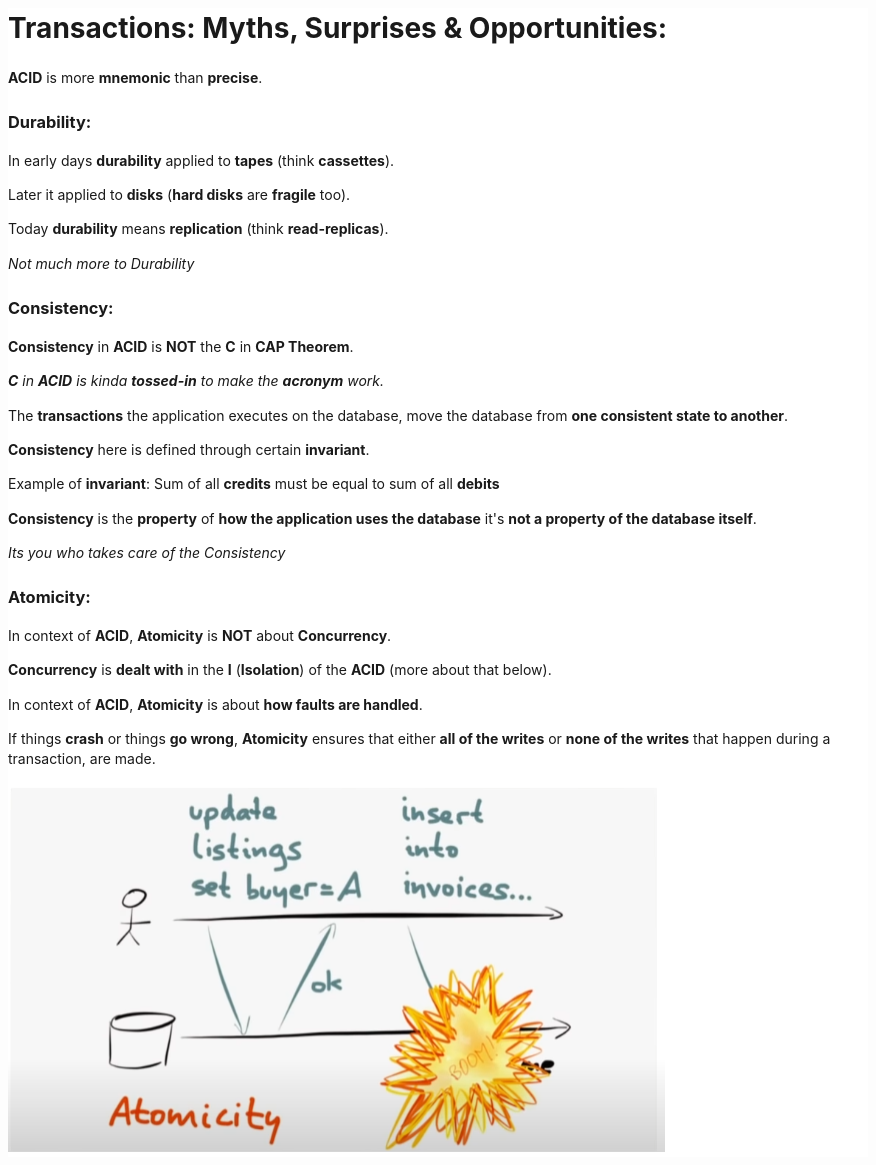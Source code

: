 

# Transactions: Myths, Surprises & Opportunities:

**ACID** is more **mnemonic** than **precise**. 

### Durability: 

In early days **durability** applied to **tapes** (think **cassettes**).

Later it applied to **disks** (**hard disks** are **fragile** too).

Today **durability** means **replication** (think **read-replicas**).

_Not much more to Durability_

### Consistency: 

**Consistency** in **ACID** is **NOT** the **C** in **CAP Theorem**. 

_**C** in **ACID** is kinda **tossed-in** to make the **acronym** work._

The **transactions** the application executes on the database, move the database from **one consistent state to another**. 

**Consistency** here is defined through certain **invariant**. 

Example of **invariant**: Sum of all **credits** must be equal to sum of all **debits**

**Consistency** is the **property** of **how the application uses the database** it's **not a property of the database itself**. 

_Its you who takes care of the Consistency_


### Atomicity: 

In context of **ACID**, **Atomicity** is **NOT** about **Concurrency**. 

**Concurrency** is **dealt with** in the **I** (**Isolation**) of the **ACID** (more about that below).

In context of **ACID**, **Atomicity** is about **how faults are handled**.  

If things **crash** or things **go wrong**, **Atomicity** ensures that either **all of the writes** or **none of the writes** that happen during a transaction, are made. 


![acid1](./acid_atomic1.png)
